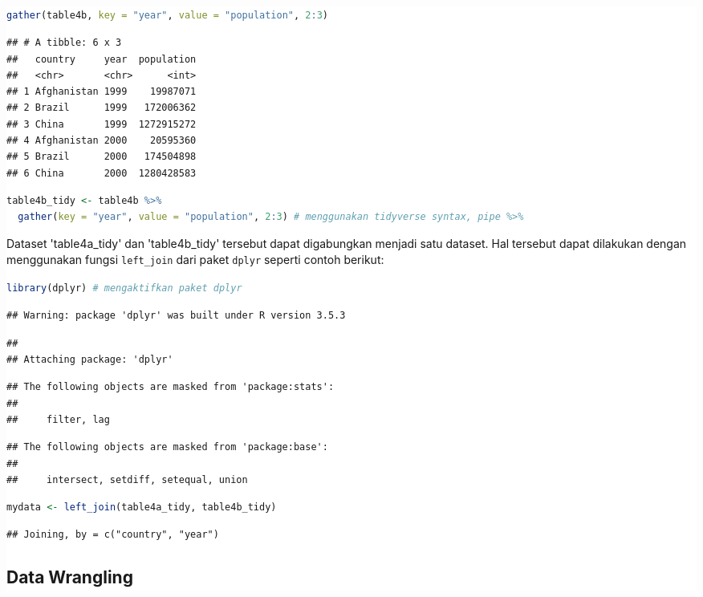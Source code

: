 ```r
gather(table4b, key = "year", value = "population", 2:3)
```

```
## # A tibble: 6 x 3
##   country     year  population
##   <chr>       <chr>      <int>
## 1 Afghanistan 1999    19987071
## 2 Brazil      1999   172006362
## 3 China       1999  1272915272
## 4 Afghanistan 2000    20595360
## 5 Brazil      2000   174504898
## 6 China       2000  1280428583
```

```r
table4b_tidy <- table4b %>%
  gather(key = "year", value = "population", 2:3) # menggunakan tidyverse syntax, pipe %>%
```

Dataset 'table4a_tidy' dan 'table4b_tidy' tersebut dapat digabungkan menjadi satu dataset. Hal tersebut dapat dilakukan dengan menggunakan fungsi `left_join` dari paket `dplyr` seperti contoh berikut:


```r
library(dplyr) # mengaktifkan paket dplyr
```

```
## Warning: package 'dplyr' was built under R version 3.5.3
```

```
## 
## Attaching package: 'dplyr'
```

```
## The following objects are masked from 'package:stats':
## 
##     filter, lag
```

```
## The following objects are masked from 'package:base':
## 
##     intersect, setdiff, setequal, union
```

```r
mydata <- left_join(table4a_tidy, table4b_tidy)
```

```
## Joining, by = c("country", "year")
```


## Data Wrangling
